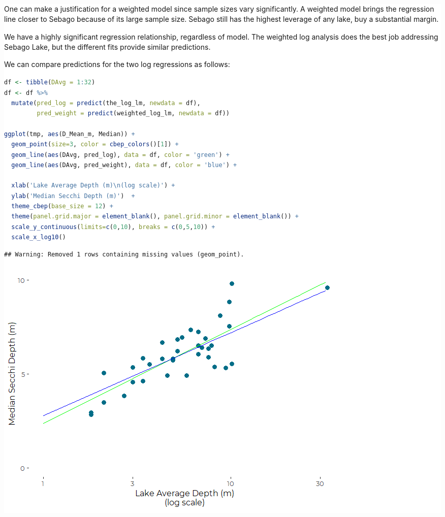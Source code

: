 One can make a justification for a weighted model since sample sizes
vary significantly. A weighted model brings the regression line closer
to Sebago because of its large sample size. Sebago still has the highest
leverage of any lake, buy a substantial margin.

We have a highly significant regression relationship, regardless of
model. The weighted log analysis does the best job addressing Sebago
Lake, but the different fits provide similar predictions.

We can compare predictions for the two log regressions as follows:

``` r
df <- tibble(DAvg = 1:32)
df <- df %>%
  mutate(pred_log = predict(the_log_lm, newdata = df),
         pred_weight = predict(weighted_log_lm, newdata = df))

ggplot(tmp, aes(D_Mean_m, Median)) +
  geom_point(size=3, color = cbep_colors()[1]) +
  geom_line(aes(DAvg, pred_log), data = df, color = 'green') +
  geom_line(aes(DAvg, pred_weight), data = df, color = 'blue') +

  xlab('Lake Average Depth (m)\n(log scale)') +
  ylab('Median Secchi Depth (m)')  +
  theme_cbep(base_size = 12) +
  theme(panel.grid.major = element_blank(), panel.grid.minor = element_blank()) +
  scale_y_continuous(limits=c(0,10), breaks = c(0,5,10)) +
  scale_x_log10()
```

    ## Warning: Removed 1 rows containing missing values (geom_point).

![](Secchi_Recent_Graphics_files/figure-gfm/compare_log_regressions_graphic-1.png)
